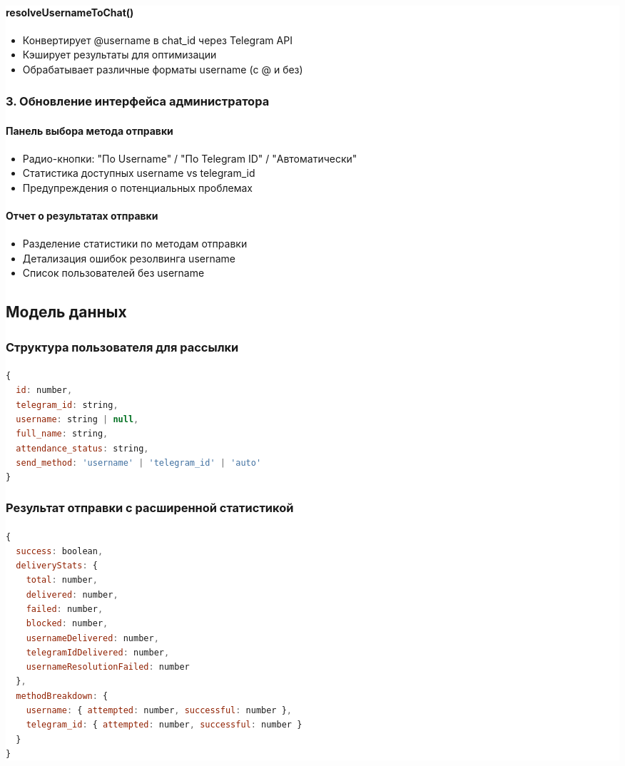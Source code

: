 #### resolveUsernameToChat()

- Конвертирует @username в chat_id через Telegram API
- Кэширует результаты для оптимизации
- Обрабатывает различные форматы username (с @ и без)

### 3. Обновление интерфейса администратора

#### Панель выбора метода отправки

- Радио-кнопки: "По Username" / "По Telegram ID" / "Автоматически"
- Статистика доступных username vs telegram_id
- Предупреждения о потенциальных проблемах

#### Отчет о результатах отправки

- Разделение статистики по методам отправки
- Детализация ошибок резолвинга username
- Список пользователей без username

## Модель данных

### Структура пользователя для рассылки

```javascript
{
  id: number,
  telegram_id: string,
  username: string | null,
  full_name: string,
  attendance_status: string,
  send_method: 'username' | 'telegram_id' | 'auto'
}
```

### Результат отправки с расширенной статистикой

```javascript
{
  success: boolean,
  deliveryStats: {
    total: number,
    delivered: number,
    failed: number,
    blocked: number,
    usernameDelivered: number,
    telegramIdDelivered: number,
    usernameResolutionFailed: number
  },
  methodBreakdown: {
    username: { attempted: number, successful: number },
    telegram_id: { attempted: number, successful: number }
  }
}
```
